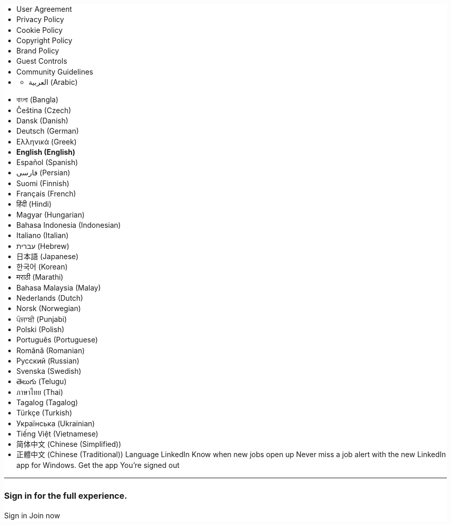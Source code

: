 * User Agreement
* Privacy Policy
* Cookie Policy
* Copyright Policy
* Brand Policy
* Guest Controls
* Community Guidelines
* + العربية (Arabic)
+ বাংলা (Bangla)
+ Čeština (Czech)
+ Dansk (Danish)
+ Deutsch (German)
+ Ελληνικά (Greek)
+ **English (English)**
+ Español (Spanish)
+ فارسی (Persian)
+ Suomi (Finnish)
+ Français (French)
+ हिंदी (Hindi)
+ Magyar (Hungarian)
+ Bahasa Indonesia (Indonesian)
+ Italiano (Italian)
+ עברית (Hebrew)
+ 日本語 (Japanese)
+ 한국어 (Korean)
+ मराठी (Marathi)
+ Bahasa Malaysia (Malay)
+ Nederlands (Dutch)
+ Norsk (Norwegian)
+ ਪੰਜਾਬੀ (Punjabi)
+ Polski (Polish)
+ Português (Portuguese)
+ Română (Romanian)
+ Русский (Russian)
+ Svenska (Swedish)
+ తెలుగు (Telugu)
+ ภาษาไทย (Thai)
+ Tagalog (Tagalog)
+ Türkçe (Turkish)
+ Українська (Ukrainian)
+ Tiếng Việt (Vietnamese)
+ 简体中文 (Chinese (Simplified))
+ 正體中文 (Chinese (Traditional))
Language
LinkedIn
Know when new jobs open up
Never miss a job alert with the new LinkedIn app for Windows.
Get the app
You’re signed out
-----------------
### Sign in for the full experience.
Sign in
Join now